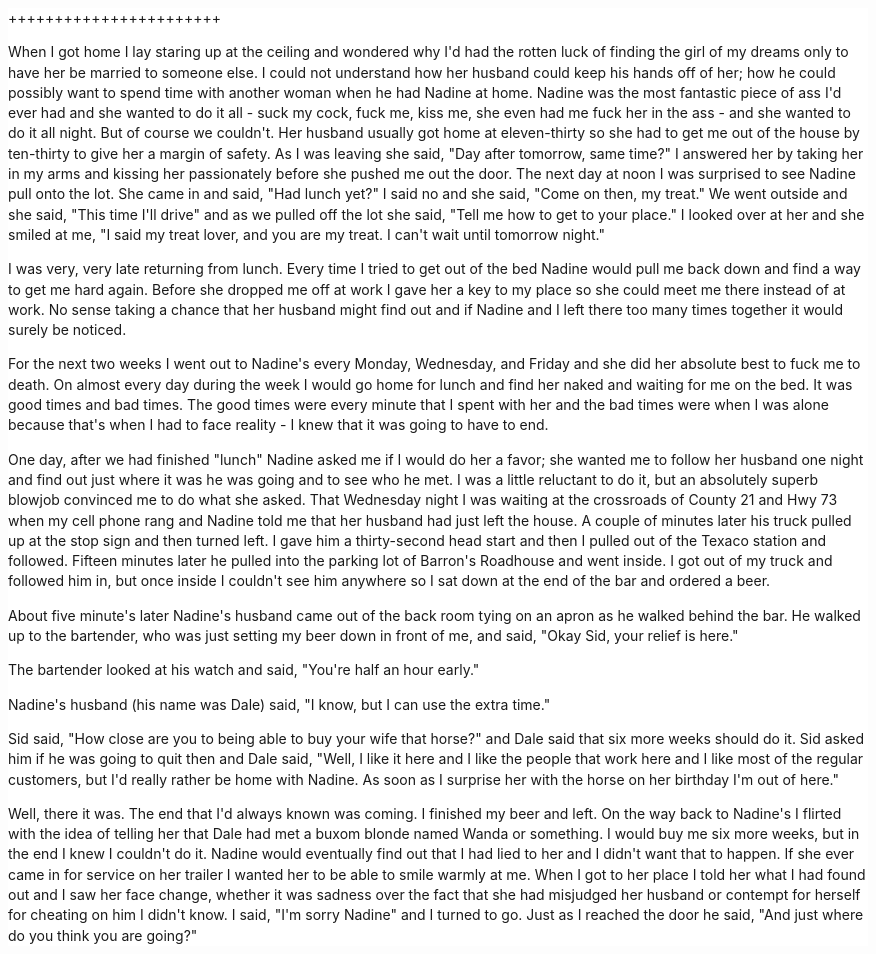 +++++++++++++++++++++++ 

When I got home I lay staring up at the ceiling and wondered why I'd had the rotten luck of finding the girl of my dreams only to have her be married to someone else. I could not understand how her husband could keep his hands off of her; how he could possibly want to spend time with another woman when he had Nadine at home. Nadine was the most fantastic piece of ass I'd ever had and she wanted to do it all - suck my cock, fuck me, kiss me, she even had me fuck her in the ass - and she wanted to do it all night. But of course we couldn't. Her husband usually got home at eleven-thirty so she had to get me out of the house by ten-thirty to give her a margin of safety. As I was leaving she said, "Day after tomorrow, same time?" I answered her by taking her in my arms and kissing her passionately before she pushed me out the door. The next day at noon I was surprised to see Nadine pull onto the lot. She came in and said, "Had lunch yet?" I said no and she said, "Come on then, my treat." We went outside and she said, "This time I'll drive" and as we pulled off the lot she said, "Tell me how to get to your place." I looked over at her and she smiled at me, "I said my treat lover, and you are my treat. I can't wait until tomorrow night." 

I was very, very late returning from lunch. Every time I tried to get out of the bed Nadine would pull me back down and find a way to get me hard again. Before she dropped me off at work I gave her a key to my place so she could meet me there instead of at work. No sense taking a chance that her husband might find out and if Nadine and I left there too many times together it would surely be noticed. 

For the next two weeks I went out to Nadine's every Monday, Wednesday, and Friday and she did her absolute best to fuck me to death. On almost every day during the week I would go home for lunch and find her naked and waiting for me on the bed. It was good times and bad times. The good times were every minute that I spent with her and the bad times were when I was alone because that's when I had to face reality - I knew that it was going to have to end. 

One day, after we had finished "lunch" Nadine asked me if I would do her a favor; she wanted me to follow her husband one night and find out just where it was he was going and to see who he met. I was a little reluctant to do it, but an absolutely superb blowjob convinced me to do what she asked. That Wednesday night I was waiting at the crossroads of County 21 and Hwy 73 when my cell phone rang and Nadine told me that her husband had just left the house. A couple of minutes later his truck pulled up at the stop sign and then turned left. I gave him a thirty-second head start and then I pulled out of the Texaco station and followed. Fifteen minutes later he pulled into the parking lot of Barron's Roadhouse and went inside. I got out of my truck and followed him in, but once inside I couldn't see him anywhere so I sat down at the end of the bar and ordered a beer. 

About five minute's later Nadine's husband came out of the back room tying on an apron as he walked behind the bar. He walked up to the bartender, who was just setting my beer down in front of me, and said, "Okay Sid, your relief is here." 

The bartender looked at his watch and said, "You're half an hour early." 

Nadine's husband (his name was Dale) said, "I know, but I can use the extra time." 

Sid said, "How close are you to being able to buy your wife that horse?" and Dale said that six more weeks should do it. Sid asked him if he was going to quit then and Dale said, "Well, I like it here and I like the people that work here and I like most of the regular customers, but I'd really rather be home with Nadine. As soon as I surprise her with the horse on her birthday I'm out of here." 

Well, there it was. The end that I'd always known was coming. I finished my beer and left. On the way back to Nadine's I flirted with the idea of telling her that Dale had met a buxom blonde named Wanda or something. I would buy me six more weeks, but in the end I knew I couldn't do it. Nadine would eventually find out that I had lied to her and I didn't want that to happen. If she ever came in for service on her trailer I wanted her to be able to smile warmly at me. When I got to her place I told her what I had found out and I saw her face change, whether it was sadness over the fact that she had misjudged her husband or contempt for herself for cheating on him I didn't know. I said, "I'm sorry Nadine" and I turned to go. Just as I reached the door he said, "And just where do you think you are going?" 
